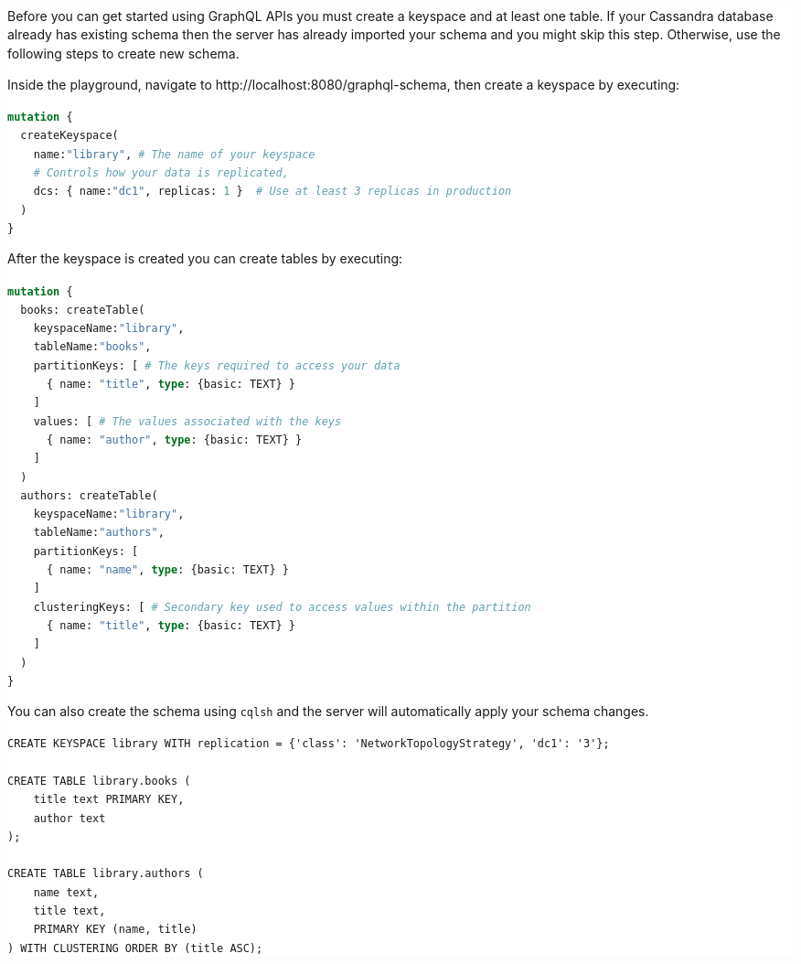Before you can get started using GraphQL APIs you must create a keyspace and at
least one table. If your Cassandra database already has existing schema then the
server has already imported your schema and you might skip this step.
Otherwise, use the following steps to create new schema.

Inside the playground, navigate to http://localhost:8080/graphql-schema, then
create a keyspace by executing:

```graphql
mutation {
  createKeyspace(
    name:"library", # The name of your keyspace
    # Controls how your data is replicated,
    dcs: { name:"dc1", replicas: 1 }  # Use at least 3 replicas in production
  )
}
```

After the keyspace is created you can create tables by executing:

```graphql
mutation {
  books: createTable(
    keyspaceName:"library", 
    tableName:"books", 
    partitionKeys: [ # The keys required to access your data
      { name: "title", type: {basic: TEXT} }
    ]
    values: [ # The values associated with the keys
      { name: "author", type: {basic: TEXT} }
    ]
  )
  authors: createTable(
    keyspaceName:"library", 
    tableName:"authors", 
    partitionKeys: [
      { name: "name", type: {basic: TEXT} }
    ]
    clusteringKeys: [ # Secondary key used to access values within the partition
      { name: "title", type: {basic: TEXT} }
  	]
  )
}
```

You can also create the schema using `cqlsh` and the server will automatically
apply your schema changes.

```cql
CREATE KEYSPACE library WITH replication = {'class': 'NetworkTopologyStrategy', 'dc1': '3'};

CREATE TABLE library.books (
    title text PRIMARY KEY,
    author text
);

CREATE TABLE library.authors (
    name text,
    title text,
    PRIMARY KEY (name, title)
) WITH CLUSTERING ORDER BY (title ASC);
```
